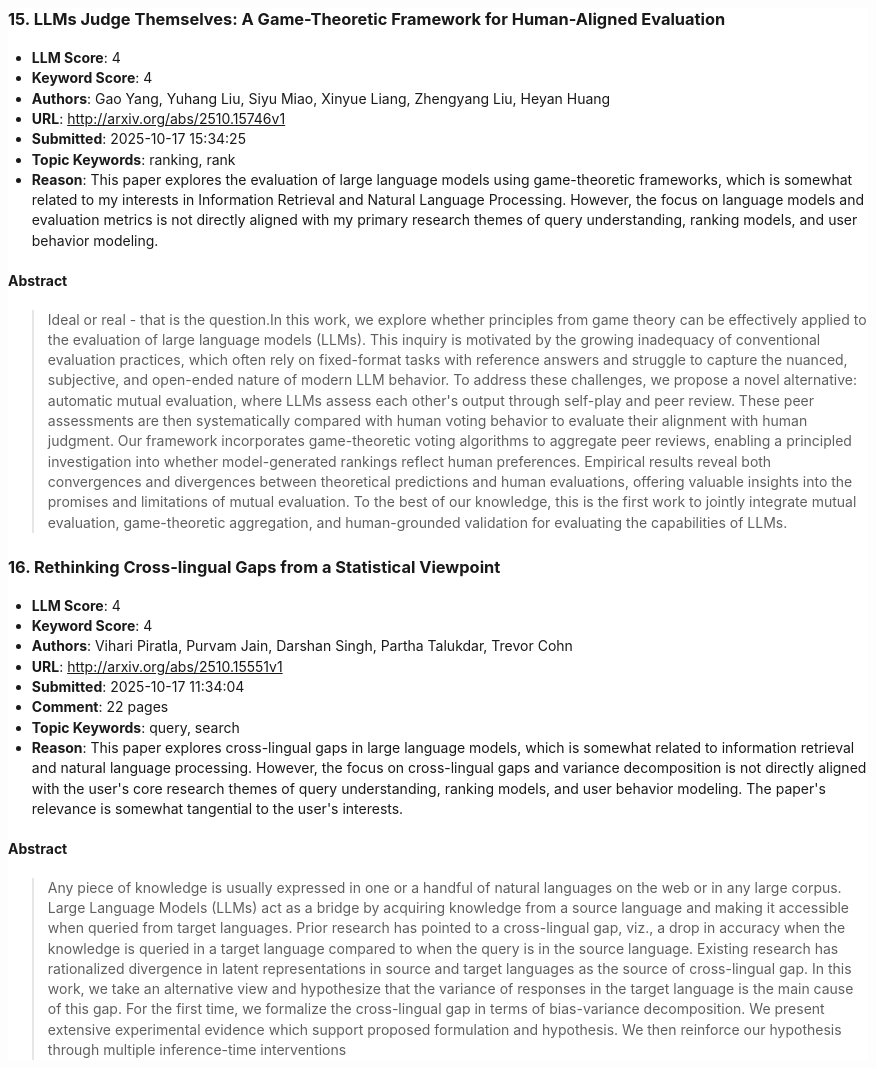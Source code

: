 ### 15. LLMs Judge Themselves: A Game-Theoretic Framework for Human-Aligned Evaluation

- **LLM Score**: 4
- **Keyword Score**: 4
- **Authors**: Gao Yang, Yuhang Liu, Siyu Miao, Xinyue Liang, Zhengyang Liu, Heyan Huang
- **URL**: <http://arxiv.org/abs/2510.15746v1>
- **Submitted**: 2025-10-17 15:34:25
- **Topic Keywords**: ranking, rank
- **Reason**: This paper explores the evaluation of large language models using game-theoretic frameworks, which is somewhat related to my interests in Information Retrieval and Natural Language Processing. However, the focus on language models and evaluation metrics is not directly aligned with my primary research themes of query understanding, ranking models, and user behavior modeling.

#### Abstract
> Ideal or real - that is the question.In this work, we explore whether
principles from game theory can be effectively applied to the evaluation of
large language models (LLMs). This inquiry is motivated by the growing
inadequacy of conventional evaluation practices, which often rely on
fixed-format tasks with reference answers and struggle to capture the nuanced,
subjective, and open-ended nature of modern LLM behavior. To address these
challenges, we propose a novel alternative: automatic mutual evaluation, where
LLMs assess each other's output through self-play and peer review. These peer
assessments are then systematically compared with human voting behavior to
evaluate their alignment with human judgment. Our framework incorporates
game-theoretic voting algorithms to aggregate peer reviews, enabling a
principled investigation into whether model-generated rankings reflect human
preferences. Empirical results reveal both convergences and divergences between
theoretical predictions and human evaluations, offering valuable insights into
the promises and limitations of mutual evaluation. To the best of our
knowledge, this is the first work to jointly integrate mutual evaluation,
game-theoretic aggregation, and human-grounded validation for evaluating the
capabilities of LLMs.

### 16. Rethinking Cross-lingual Gaps from a Statistical Viewpoint

- **LLM Score**: 4
- **Keyword Score**: 4
- **Authors**: Vihari Piratla, Purvam Jain, Darshan Singh, Partha Talukdar, Trevor Cohn
- **URL**: <http://arxiv.org/abs/2510.15551v1>
- **Submitted**: 2025-10-17 11:34:04
- **Comment**: 22 pages
- **Topic Keywords**: query, search
- **Reason**: This paper explores cross-lingual gaps in large language models, which is somewhat related to information retrieval and natural language processing. However, the focus on cross-lingual gaps and variance decomposition is not directly aligned with the user's core research themes of query understanding, ranking models, and user behavior modeling. The paper's relevance is somewhat tangential to the user's interests.

#### Abstract
> Any piece of knowledge is usually expressed in one or a handful of natural
languages on the web or in any large corpus. Large Language Models (LLMs) act
as a bridge by acquiring knowledge from a source language and making it
accessible when queried from target languages. Prior research has pointed to a
cross-lingual gap, viz., a drop in accuracy when the knowledge is queried in a
target language compared to when the query is in the source language. Existing
research has rationalized divergence in latent representations in source and
target languages as the source of cross-lingual gap. In this work, we take an
alternative view and hypothesize that the variance of responses in the target
language is the main cause of this gap. For the first time, we formalize the
cross-lingual gap in terms of bias-variance decomposition. We present extensive
experimental evidence which support proposed formulation and hypothesis. We
then reinforce our hypothesis through multiple inference-time interventions
